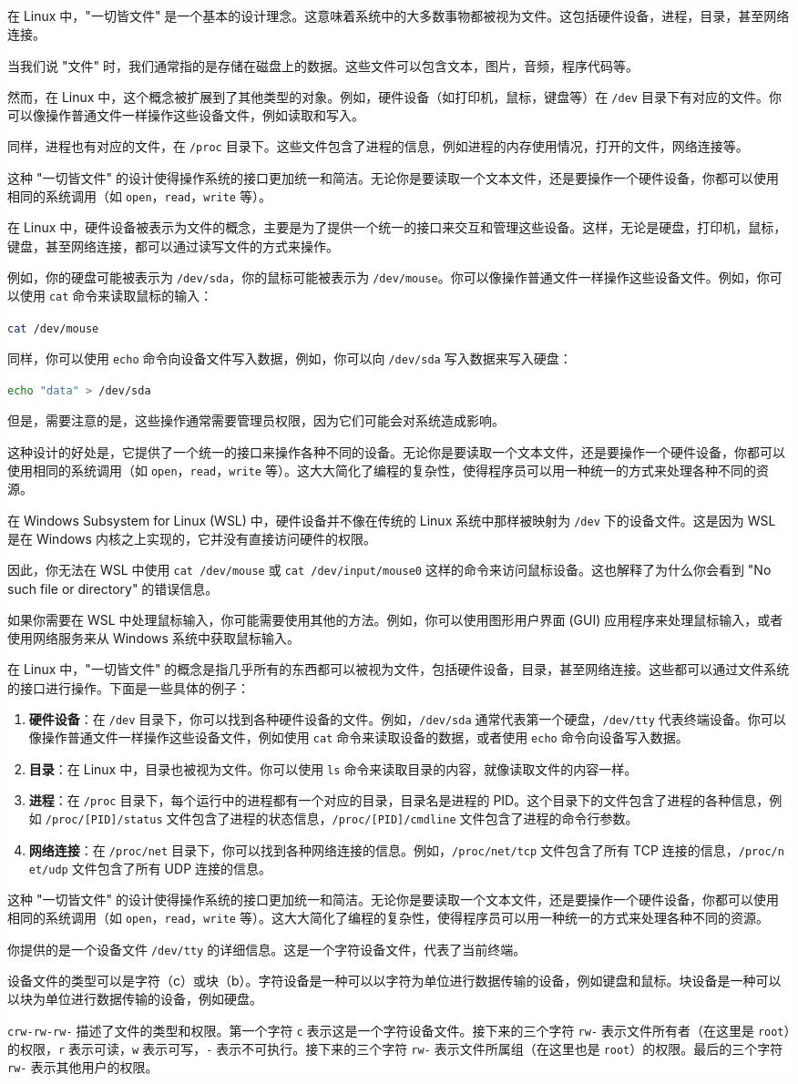 在 Linux 中，"一切皆文件" 是一个基本的设计理念。这意味着系统中的大多数事物都被视为文件。这包括硬件设备，进程，目录，甚至网络连接。

当我们说 "文件" 时，我们通常指的是存储在磁盘上的数据。这些文件可以包含文本，图片，音频，程序代码等。

然而，在 Linux 中，这个概念被扩展到了其他类型的对象。例如，硬件设备（如打印机，鼠标，键盘等）在 `/dev` 目录下有对应的文件。你可以像操作普通文件一样操作这些设备文件，例如读取和写入。

同样，进程也有对应的文件，在 `/proc` 目录下。这些文件包含了进程的信息，例如进程的内存使用情况，打开的文件，网络连接等。

这种 "一切皆文件" 的设计使得操作系统的接口更加统一和简洁。无论你是要读取一个文本文件，还是要操作一个硬件设备，你都可以使用相同的系统调用（如 `open`，`read`，`write` 等）。

在 Linux 中，硬件设备被表示为文件的概念，主要是为了提供一个统一的接口来交互和管理这些设备。这样，无论是硬盘，打印机，鼠标，键盘，甚至网络连接，都可以通过读写文件的方式来操作。

例如，你的硬盘可能被表示为 `/dev/sda`，你的鼠标可能被表示为 `/dev/mouse`。你可以像操作普通文件一样操作这些设备文件。例如，你可以使用 `cat` 命令来读取鼠标的输入：

```bash
cat /dev/mouse
```

同样，你可以使用 `echo` 命令向设备文件写入数据，例如，你可以向 `/dev/sda` 写入数据来写入硬盘：

```bash
echo "data" > /dev/sda
```

但是，需要注意的是，这些操作通常需要管理员权限，因为它们可能会对系统造成影响。

这种设计的好处是，它提供了一个统一的接口来操作各种不同的设备。无论你是要读取一个文本文件，还是要操作一个硬件设备，你都可以使用相同的系统调用（如 `open`，`read`，`write` 等）。这大大简化了编程的复杂性，使得程序员可以用一种统一的方式来处理各种不同的资源。


在 Windows Subsystem for Linux (WSL) 中，硬件设备并不像在传统的 Linux 系统中那样被映射为 `/dev` 下的设备文件。这是因为 WSL 是在 Windows 内核之上实现的，它并没有直接访问硬件的权限。

因此，你无法在 WSL 中使用 `cat /dev/mouse` 或 `cat /dev/input/mouse0` 这样的命令来访问鼠标设备。这也解释了为什么你会看到 "No such file or directory" 的错误信息。

如果你需要在 WSL 中处理鼠标输入，你可能需要使用其他的方法。例如，你可以使用图形用户界面 (GUI) 应用程序来处理鼠标输入，或者使用网络服务来从 Windows 系统中获取鼠标输入。



在 Linux 中，"一切皆文件" 的概念是指几乎所有的东西都可以被视为文件，包括硬件设备，目录，甚至网络连接。这些都可以通过文件系统的接口进行操作。下面是一些具体的例子：

1. **硬件设备**：在 `/dev` 目录下，你可以找到各种硬件设备的文件。例如，`/dev/sda` 通常代表第一个硬盘，`/dev/tty` 代表终端设备。你可以像操作普通文件一样操作这些设备文件，例如使用 `cat` 命令来读取设备的数据，或者使用 `echo` 命令向设备写入数据。

2. **目录**：在 Linux 中，目录也被视为文件。你可以使用 `ls` 命令来读取目录的内容，就像读取文件的内容一样。

3. **进程**：在 `/proc` 目录下，每个运行中的进程都有一个对应的目录，目录名是进程的 PID。这个目录下的文件包含了进程的各种信息，例如 `/proc/[PID]/status` 文件包含了进程的状态信息，`/proc/[PID]/cmdline` 文件包含了进程的命令行参数。

4. **网络连接**：在 `/proc/net` 目录下，你可以找到各种网络连接的信息。例如，`/proc/net/tcp` 文件包含了所有 TCP 连接的信息，`/proc/net/udp` 文件包含了所有 UDP 连接的信息。

这种 "一切皆文件" 的设计使得操作系统的接口更加统一和简洁。无论你是要读取一个文本文件，还是要操作一个硬件设备，你都可以使用相同的系统调用（如 `open`，`read`，`write` 等）。这大大简化了编程的复杂性，使得程序员可以用一种统一的方式来处理各种不同的资源。


你提供的是一个设备文件 `/dev/tty` 的详细信息。这是一个字符设备文件，代表了当前终端。

设备文件的类型可以是字符（c）或块（b）。字符设备是一种可以以字符为单位进行数据传输的设备，例如键盘和鼠标。块设备是一种可以以块为单位进行数据传输的设备，例如硬盘。

`crw-rw-rw-` 描述了文件的类型和权限。第一个字符 `c` 表示这是一个字符设备文件。接下来的三个字符 `rw-` 表示文件所有者（在这里是 `root`）的权限，`r` 表示可读，`w` 表示可写，`-` 表示不可执行。接下来的三个字符 `rw-` 表示文件所属组（在这里也是 `root`）的权限。最后的三个字符 `rw-` 表示其他用户的权限。

